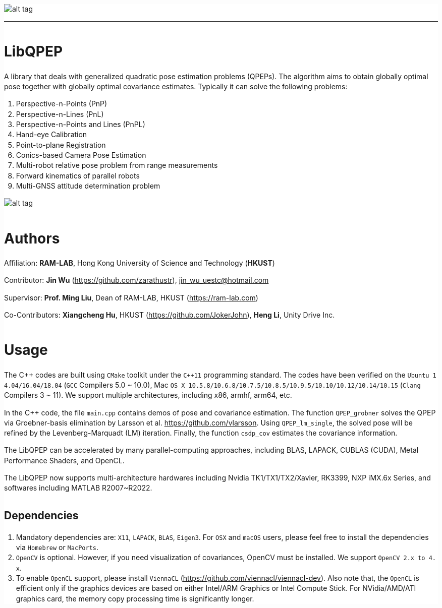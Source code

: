 ![alt tag](perspective_diagram2.png)


---



# LibQPEP
A library that deals with generalized quadratic pose estimation problems (QPEPs). The algorithm aims to obtain globally optimal pose together with globally optimal covariance estimates. Typically it can solve the following problems:

1. Perspective-n-Points (PnP)
2. Perspective-n-Lines (PnL)
3. Perspective-n-Points and Lines (PnPL)
4. Hand-eye Calibration
5. Point-to-plane Registration
6. Conics-based Camera Pose Estimation
7. Multi-robot relative pose problem from range measurements
8. Forward kinematics of parallel robots
9. Multi-GNSS attitude determination problem

![alt tag](chart.png)

# Authors
Affiliation: **RAM-LAB**, Hong Kong University of Science and Technology (**HKUST**)

Contributor: **Jin Wu** (https://github.com/zarathustr), jin_wu_uestc@hotmail.com

Supervisor: **Prof. Ming Liu**, Dean of RAM-LAB, HKUST (https://ram-lab.com)

Co-Contributors: **Xiangcheng Hu**, HKUST (https://github.com/JokerJohn), 
**Heng Li**, Unity Drive Inc.

# Usage
The C++ codes are built using ```CMake``` toolkit under the ```C++11``` programming standard. The codes have been verified on the ```Ubuntu 14.04/16.04/18.04``` (```GCC``` Compilers 5.0 ~ 10.0), Mac ```OS X 10.5.8/10.6.8/10.7.5/10.8.5/10.9.5/10.10/10.12/10.14/10.15``` (```Clang``` Compilers 3 ~ 11). We support multiple architectures, including x86, armhf, arm64, etc.

In the C++ code, the file ```main.cpp``` contains demos of pose and covariance estimation. The function ```QPEP_grobner``` solves the QPEP via Groebner-basis elimination by Larsson et al. https://github.com/vlarsson. Using ```QPEP_lm_single```, the solved pose will be refined by the Levenberg-Marquadt (LM) iteration. Finally, the function ```csdp_cov``` estimates the covariance information.

The LibQPEP can be accelerated by many parallel-computing approaches, including BLAS, LAPACK, CUBLAS (CUDA), Metal Performance Shaders, and OpenCL. 

The LibQPEP now supports multi-architecture hardwares including Nvidia TK1/TX1/TX2/Xavier, RK3399, NXP iMX.6x Series, and softwares including MATLAB R2007~R2022.

## Dependencies
1. Mandatory dependencies are: ```X11```, ```LAPACK```, ```BLAS```, ```Eigen3```. For ```OSX``` and ```macOS``` users, please feel free to install the dependencies via ```Homebrew``` or ```MacPorts```.
2. ```OpenCV``` is optional. However, if you need visualization of covariances, OpenCV must be installed. We support ```OpenCV 2.x to 4.x```.
3. To enable ```OpenCL``` support, please install ```ViennaCL``` (https://github.com/viennacl/viennacl-dev). Also note that, the ```OpenCL``` is efficient only if the graphics devices are based on either Intel/ARM Graphics or Intel Compute Stick. For NVidia/AMD/ATI graphics card, the memory copy processing time is significantly longer.
